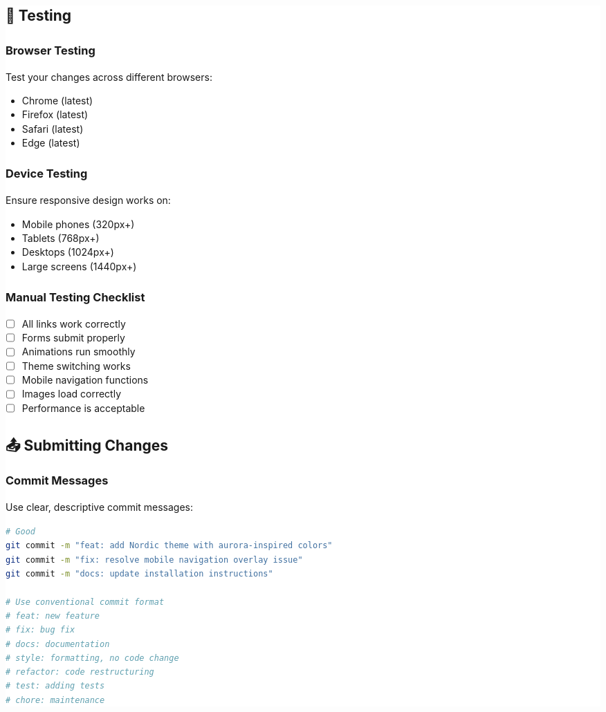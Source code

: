 ## 🧪 Testing

### Browser Testing

Test your changes across different browsers:

- Chrome (latest)
- Firefox (latest)
- Safari (latest)
- Edge (latest)

### Device Testing

Ensure responsive design works on:

- Mobile phones (320px+)
- Tablets (768px+)
- Desktops (1024px+)
- Large screens (1440px+)

### Manual Testing Checklist

- [ ] All links work correctly
- [ ] Forms submit properly
- [ ] Animations run smoothly
- [ ] Theme switching works
- [ ] Mobile navigation functions
- [ ] Images load correctly
- [ ] Performance is acceptable

## 📤 Submitting Changes

### Commit Messages

Use clear, descriptive commit messages:

```bash
# Good
git commit -m "feat: add Nordic theme with aurora-inspired colors"
git commit -m "fix: resolve mobile navigation overlay issue"
git commit -m "docs: update installation instructions"

# Use conventional commit format
# feat: new feature
# fix: bug fix
# docs: documentation
# style: formatting, no code change
# refactor: code restructuring
# test: adding tests
# chore: maintenance
```
